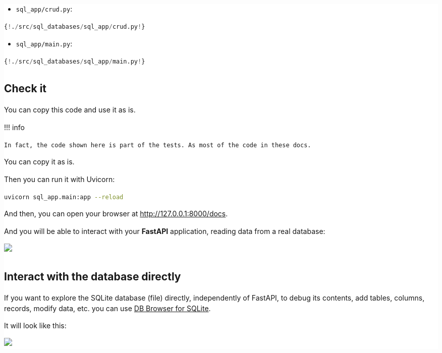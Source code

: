 * `sql_app/crud.py`:

```Python hl_lines=""
{!./src/sql_databases/sql_app/crud.py!}
```

* `sql_app/main.py`:

```Python hl_lines=""
{!./src/sql_databases/sql_app/main.py!}
```

## Check it

You can copy this code and use it as is.

!!! info

    In fact, the code shown here is part of the tests. As most of the code in these docs.


You can copy it as is.

Then you can run it with Uvicorn:

```bash
uvicorn sql_app.main:app --reload
```

And then, you can open your browser at <a href="http://127.0.0.1:8000/docs" target="_blank">http://127.0.0.1:8000/docs</a>.

And you will be able to interact with your **FastAPI** application, reading data from a real database:

<img src="/img/tutorial/sql-databases/image01.png">

## Interact with the database directly

If you want to explore the SQLite database (file) directly, independently of FastAPI, to debug its contents, add tables, columns, records, modify data, etc. you can use <a href="https://sqlitebrowser.org/" target="_blank">DB Browser for SQLite</a>.

It will look like this:

<img src="/img/tutorial/sql-databases/image02.png">
